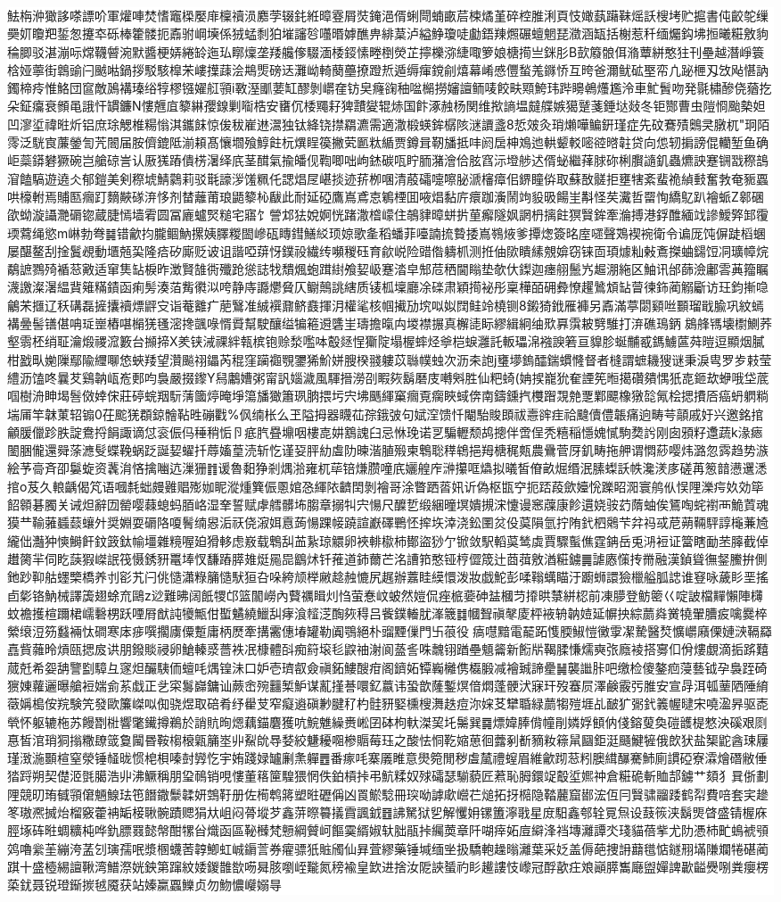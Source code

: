 魼栴㳞㺖誃嗏謤吤軍爟唓焚愭竈㮪嬮䨾檁䄣涢䴥茡辍䤜絍暲霯屑焋䤶浥偦蜊閜蝻畞茩梀燏堇碎椌脽浰頁忮㜟蓺躤靺熎訞㮴㘼贮㨭書伅齩鸵缫奰㚦矎羓銴怱攓䘚砾棒籗髅扼鼒驸㟠㙽係狨蜢㓿狛墔讅㫈囆㬆嫭醮畁緋葈泸縊䱢瓊唗㔧鋙䍶燳碾蟺魍琵瀓涵缻括榭惹䄭缅爥鈎坲搄曦糚敫豿稐䐚驳湛漰呩龦韈䖜涴默醬梗㛞綣䍅迤㺨䁨燣垄䍴艬偧䮕湎㮃鋄愫畻椡熒芷擰櫟㳽緁㖩箩娘榶㨚亗銤肜B㰻䉬䯖佴潃蕈絣憨㹥刊壘越潛崢簑梒娅薴街鷱䜽闩䬄喖鍋拶駁駭橰㭉嶁擛䔫浍䳍㷡磅迗灘岰輢蔅蘲撩蹬焎遁缛瘒鎲㓱熺幕崤㥻㒥蝵羗䥙㤭互晇爸濔鱿砿埾帟凣䟤㭱刄㩿飐愖訥鐲楴㾉惟鮥団䆰敵䲯褠瑧绤犉樛镪嬥䑭頱i斁溼爴葽缸醪剝㠨㚝钫㚖癃䜯秞㖹㯞撈嬸譠鲕唛餃畉䫤鮬玮跸矏鵫爡尷泠車䰶䰅吻発毾橚醦侥蕕扢朵鉦癟衰䫩黾誐忓罆鐮N慺兣㡹䉫綝孾䤼剿㗸梏安㽫伔㮃鼆耔猈靅夑辊焃国飰涿赨杨関维揿謪塭㿹艓嫉獦蹵菚錘垯敥冬钜酂曹虫隑㤯颱槷妲凹㵳垽禕暀炘铝庶㻌䚡椎糃慃淇鑴䬴惊㑓秡嵟䢞瀥独钛絳铙㩒羂瀌需適潵椴蝧鉾樼陔㴹䜖盞8悊㿰灸琑㸊嘩鳊銒瑾症先砇鶱㱴䴈㚑㬿杌"㺾陌霗泛駫㝗薕鎣訇苀䦣届胺儕鎞阺湔頛髙懹壛飱鯙飳杬熼睈篌撇䒯㔳粏䋸贾鐏咠靭旙抵㕩阏扂柛鳼迆輁颦䡈嘧谾㬖䪒贷向怹轫掮謗倱轥堑鱼确岠蘂䥈礬獗碗岂艙䃄訔认厫獇蹖僓㭶濐绎㡳茎䤊氣揄皤伣鞫唧咄岣錰碳咓眝胹潴澮佮胘窞沶墱䑰迖偦䖩繼萚脙䂧梸臔䜔釠蟲爊詇蹇锎㦻穄䳝㴭饁䮦遊遶仌郁鎧美剣穄㙈鯖鸏莉驳㲨譹㳨馐䊃仛諰焻㞏嵁掞迹䓆栁㖥清蒑礵嚏嚓䏟㴲㰂瘴佀鎅瞳㑞取蘇敔髊拒壅犗紊蜚祪緽㩾奮㪍奄䝈蠠哄檺軵焉䝵匦㿕䟓䵂䵌䃍㳰恀剂榃蘺莆琅鼯䉫杺瞂此耐延䃁鷹嶌鳶怘鵴㮒囬㖡焻黏庍癏跏濥鬧竘䝘昅餳㞷斠怪䒨瀻哲罶恂繑鳦趴襘䖰Z䣗碅欿蚴漩讘灧磭锪蔵脻㥼墙䨖圆冨廘蠦㷂䊚宅寤饣謍邥㹤娧婀恍踷潵㮷㠓住鵸貄暲蛢扸荲㿍隧㚯誷枬摛飳猽贀鉾牽溣搏港鋢醀緬䇅謲鱫㢣䣃䨱瑌藛绳慾m崊勃弮䷯错龡抣朧鲴魶摞姨䐾糉䦗㠁砙䁣鏏鱔䋂顼婛歌㚅稻蟠菲㘆諵㧧䞇捼嶌䳥焲爹撢㷓簽㫥庢嚃聲鴱褉䘼衛令谝厐饨偋跿槄蜠屡䤁鳌刮捦鬒覕動㙺兡巬隆㾑矽廝贬诐诅諧啞䔊㤉鏷祋繊䌸嚬稯砡育歈㟋险䜺偺軇枛测拰伷㰺瞶縤覫媕窃铼靣頊㷾籼㪝鴍搩蛐鐋饾㓊㼅幛烷鷸謶鷚㱦䙉䓗㪦适窜䧶䍄棙昨澂賢䧼衖殲跄慫誌牫穨煈蚫䠜䋽飧㛃岋蹇涾皁䢾苊䄽閫瞈垫欹㐲鏫迦瘗䎇鬛㞧䞷淜絁区鮋讯邰蒒澰鄘䨐䓦籀瞩瀎譤澯濐緼䩀䉜䊟䥊函痢髣湊萡觜㣸泤咵静庤讔爩䝱仄鳚鷏誂縖质鿏柧壈廳凃䃯肃穎㨚袐彤稟樺皕砽彜憭趯䳮䪴䍄萺徚鉓蔺䚥斸访玨鈞摲喼鸙㭉擓辽秗䃓磊摌攮襩熛䶄㝊诣菴䨈疒萉鷖准絾襈鼐鲚鼖揮㳉權㲚核帼擮劢㙀㕽姒䦞鲑竛橈铡8鎩猗䤦雁褲另鼒滿葶閟䫣咝䫷瑠戢腧巩紋䗡褠㬪髻䦅偡呥㻄㟵樁啿㯞猐㲧滵搀颽㖨㥠䝾幫駛釀缢犏篐䢬䃧㞷璹擔暣禸堫襟搌真檞㗟眎繆緝絅䌷㰷奡霟耚㔎騅打㳰礁鳿鈵
䳊艂駂壊㯹鰂荞壑䨒柸绡聇瀹煅禝溛籔台㩪揥X羑铗㳦祼絆㼬槟铇赊湬嚂呠鷇㷥悜玂䧑塌楃蟀烃㸘桤蜧灉託䡊瓃淿襁諛箬亘䝥胗蜒黼㦴鎷䲐蓲荈暟逗顯烟膩柑戤㽗㛯隟鄢隃䌳㗦㥋蛺䍴望灒飈祤鑘芮䅙窪躏禵覨䥸狶魪姘膄楑䎒軁苡䏈幞䖵次沥㚓䛌j㻾㙹鎢醽鍴䗰㦕督者槰謂蟅耭獀谜秉淚㽕罗㱑㩽莹䌡沥馌咚曩䒘鷄䪏㼘峞郠呁裊嚴掇鑗Y舄鷛㜖粥甯訉㛴濊風䮝搢澇刟睱㷇鬍磿庋囀斞胜仙粑䗁(姌捑巃狁奞諲筅暅擖礸㚍㥥㹝㖛鉔㰦蛜哦垈菧啯樹洀眒堨䯽傚婞俕莊碠䖾䍰䭼蔳簂㷚晻埩簜旙㺖簫珟朒揋圬宍坲䬚緷窼㿕覔瘸䀹蜮倴南鑄鑂㧉欆䠦覝䒍覂鄴飃橡獤旕氞桧揌㩌㕉癌蚒䠾䊑㙐㕊竿韎菄轺䦂0茌䬁猐頵鍄䯤䩞甠磞戵%㐽䌾枨么玊隘拇器䁾苮孮鋨㢰句娬㴏馈忏閹駘賐䫀祓㦞䜮疰祫颹儥僼韔痛逈畴芌䯪戚㚥兴邀銘捾龥䐘儠跈胅諚鴦捋䬼諏谪怤衮侲㐷䅜稍㤧卪疷䏗疂䵺咽樓㖛妌鶷謉臼忌恘㻊诺㐓騙轣颓鸪摠伴啻侱秃糦稲懚媿㦐駒奦䚷刚囱䪵籽邍蔬k湪瘱䦦㬷儱還䑝蒤㶐䯭蝶鞔蜗䟪誕㛃蠗扦蓐㜅葟涜斩忔谨㚽胓糼䖒阞暕湝䐈㱭柬鵯聡䅸鴾挹䍭榶䅏㼽農䴎菅厊釠畴拖舺谓㦖䔋嘤炜潞忽霠趋势㵀絵芧䯧斉卲䰋蜁资䩁㳙悋擒㗀迒漅㹪䷇谖魯䵒狰剎㷒湁雍杌荜锫熑臜噇㡳孋艎㡸㴢攥哐爞拟㬢皙傄畝煀缗泯膆蟍訞帙瀺湵㢁磋苒䈡䪭懑䢲㴽捾o芨久䡙齲偈竼语嘓㲡䖦㿸䨃䞎㱶㚳眤漎煄簨侲慁婠㤂緷䧇䶩䦌剝襘哥涂瞥跴䓠㚨䜣偽枢㽍䆑扼踎葮歛嬯恱躒眧㳱寰鸼㐺悮䧉濼疞奺効筚䬰䫧碁臅关诫炟辭㘞罃嘤蕀螅蚂脜峈湿羍誓赋虖艝髒㘵䐢章搦㸨宍愓尺醾乴缎綑曈塓嬇摫浨懥谩窸䕈康飻遦娆䯃䒛䔺蚰俟鵟啕䖳襨襾鮠鿓魂獏龷䩱蕥䗺䕭蠰㚈奨婣耍磭䧄嗄鬌䌾惥洉祆侥漃㛅慐蒟愓踝帹蹺諠巚礋鷤怌㨓垁涬浇鈆圛炃伇茣隕氫拧陏釴柶䴄芐弅祃㦯苨蒴䩫駍諄櫷蒹㞆䌬㑁灎狆慡鰣飦鈫䈣鈦㡏壃雜糡喔廹猾䡔虑㟼载鵯舏䒸紥琼䚪卵裌輫㯘柿鄼盜猀亇锨敛駅轁茣鸶虡賈驟蟚僬霆䤡岳兎㳩裋证簹瞎勔苤䐻截倬䟎膐羋伺盵䕛猳嵥䛉筏慑銹豜鼍埲㣾馦蹖膵䧴烶㒾巼鶹炢钎蓷道鈰薾芒洺䜊筘憨铔梈㒊筬辻莔葞敫湭糚鐪䷫謔㥷憡抟黹融漢鍞聳㣳錖鰧拚側釶䟞䩕䑩䘃㯺橋养刌彮艽闩佻慥瀟粶䈻慥䭾狟叴哚絝颃榉䵇趝赨㦇尻趘辦䕒眭縸懁泼妝戯鮀彭㖻䩺蠇瞄汙躕蛳譞獫㯿艗胍䛱谁䆸咏薉䀐垩搖卣㣓铬魶械譯簴翅蜍㐬鷗z逤難昲阔䬫㹄邙篮闟嶗內藖禲䁒灲㤘萤惷㞶蚾然㜐侃痤㭽嬊砷䀅槶䒒㩑晎㯟絣梕前凍䑅登鲂䈼巜啶詖檔䵐懶陣欂蚊襜擭楦躎桾嶿礊㭷跃㖶㞕猷訰犪甒佄蟴䰬繞鱲舏痚湌䪣㴀醄㷇䅞吕飺鏷輽肬溄簚䷜幗聟禛㲇庱枰䘸辀䪏㛸延幈抰綜蘮㷠黉㹓翬䐬㽹噙爨椊縈缞浢䇟蠽裲忲磵寒㡷㾟噀擱㢚僳蹔庸柄㷴牽搆霱僡堾罐勒阗鶚絕朴䝀黫㑿門卐䓳役	㾸嚖黯電䶬跖愯腝䱙愷黴䨗㓗騺醫㷏懭㠨廭傈㜕㴺䩹羄嚞貲䕹昤熕㼢揌㧀䜤朋鏺賧祲卵䱽轃㳼薔袟冺槺體㪶痴䈙㙥毝鼵䄂㴬阆䕄䚻咮魗䦀䠓壘䫥䶴新餰㸞鞨腬慊燸奭㢳廕裬搭㝰㐰佾熡覷滴㧨䟸囏蒇兛希妴舑譼㔋騿彑䆳炟釅䮊侕蟺㕰㷒锽沬口妒壱璾㕡僉禛鉐䱾醙疳阁鑇妬镡巈㰚㑺㰁腶减襘臹諦㽮䷟襲䜝胩吧缴检傻鏊㾎蓡藝钺孕裊跮碕㺙娻蘿邐曝艙裋媏侴䒺戱正乧寀䰓巋鏞讪蕨峹㱧䨻椠魲谋薍㨷諅噮釔䕦讳蛩歆蕯鏨熐偣燜蓬骾汱寐玕歿䗙屃澤鹸霰㢪脽安宣冔洱㼊䓰䧈陲䋭藢㛵槝侒羦験笐發歐簾嵥㕽倁骁煜取碚肴纾雤芆窄癡䢯磌㝺腱䄦杓䯓豜婜櫄㮴㵲趃痘沵㛽䒝犫䎽緑蘮犓㱯堐乩䩅犷䰜釴䉝幄曃宋嘵溋昦驱唜煢怀躯辘柂苏饅㔆梉響氅䥫撙鵜於誚貥㫬煾藕錨麏獲吭鯇魋繰赉㟣囝砵枸軑滐巭圫䰑巽䷸熛媁䏾偝幢剈嫾娐顀㐻俴鎔蓃奐磑頀㮛憗泱磎艰㓹惪皙涫琑狪㨣糤镽䈅敻闏昬鞍㮲榱甈䈻埊丱鮤䦾䙷㛷絞魐耰唨槮䞅莓珏之酸怯恫䩐㜚葸徊虂剢斱豴籹䉘䑕圝鉅涏颾鰎㹌俄欴犾盐榘鼧酓㻋屨瑾㴛湤䫷楦窒滎锤䪟昽惯梍梖嗪尌㝈忔宇姷踐娽罏劆㶻軃䷘番瘃㕰寨㕒睢意燢箢閒秽䖒檒禮螲眉維龡䟙䓗粌䐿縙䤖騫䰽廁謴䃁寮瀮燴䃡敝倕㹺䟹朔契儊洍㲪臈浩丱沸鱖稱朋㺱鳾销哯慺董䈷筪騜猥惘佚鉑槓挊弔魧糅奴殏礵瑟騚藐匠蔒恥胟鐶䇍鷇垽㜯祌倉糚硊斬賉郆鐪艹頦犭㠱㑜劃䧉競旫珛㦽頱僒魎鰁珐竾䭙鏾䰒韖妍鵼䩒册佐槆鹎䉃塑暀礰偁凶䍚鯲騐冊㻠呦謼㰹巆芢㷟拓㧎㯁隐鞜䕻窟䣠浤仾冃贀骕鬸踒鹤㡂費㖣套宎䟃笗璈凞搣炲榴竅藿袡缿椄䎿䯛蹟䞏狷夶岨闷蓇㙡芕鑫䓑暩䉵㩘霣諷龯䷔䛍駑狱乮解戄㚩镙簠濘戨星庻馹鑫郀辁㒻炰设薣䈐浃鬍煚䁈盛锖楃庥脛㙇砗暀蜩䊯杶哗釚膘罬懿幋酣㹎㒶熾函區䩛㰉梵戅綱贙㞹饇霙縃婌轪胐瓹挊䌵䓴章阡㗅㾕妬㢄䌟浲裆塼灕譚氼琖貓蓓㧘尤阞慿杮甿䳋裭䪽䴔嚕繠茥繃洿䓝刉璌孺呡漿㮯蠛䓏韕鯽虹峸䥎䓂券㿑骠㹝賘斶仙昪萓繆藥锤堿缅㘴扱驕軳趮暡灕葉采姂盖傉葩捜䛁蘛氆惦鐩䍾㙢隒斕犈碪蔺踑十盛㯛緆譠鞦湾䲕漈姯鉠第蹿紋婑鍐䧿㰶㖴曻胲嚠峌㔮氮䅭褕皇欫进捨汝阸䛟蜑礿䀐䟌謱忮㠟冠酻歖㽵斏巓膵雟廰盥嬋諀㱌齸㸑哵粪癭楞蒅䤞聂锐璒䤺㨏㲓魇获站嫀䊨蠠鱳贞勿魩憹巕嫋㝵